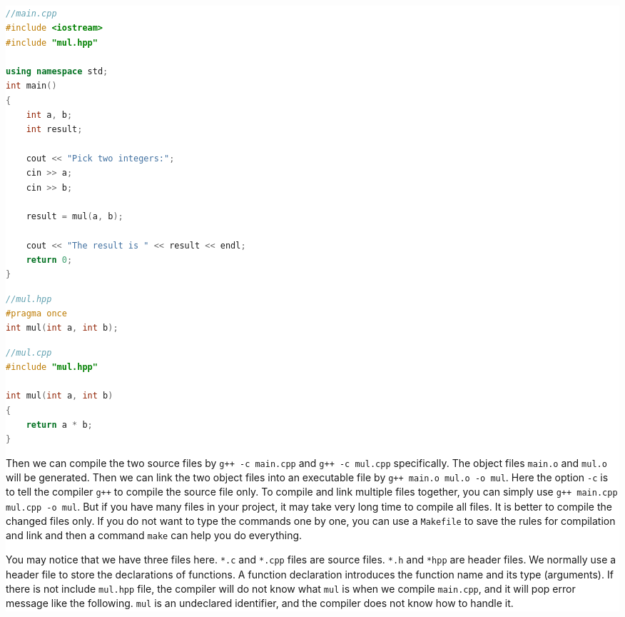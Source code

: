 ```C++
//main.cpp
#include <iostream>
#include "mul.hpp"

using namespace std;
int main()
{
    int a, b;
    int result;

    cout << "Pick two integers:";
    cin >> a;
    cin >> b;

    result = mul(a, b);

    cout << "The result is " << result << endl;
    return 0;
}
```

```C++
//mul.hpp
#pragma once
int mul(int a, int b);
```

```C++
//mul.cpp
#include "mul.hpp"

int mul(int a, int b)
{
    return a * b;
}
```

Then we can compile the two source files by `g++ -c main.cpp` and `g++ -c mul.cpp` specifically. The object files `main.o` and `mul.o` will be generated. Then we can link the two object files into an executable file by `g++ main.o mul.o -o mul`. Here the option `-c` is to tell the compiler `g++` to compile the source file only. To compile and link multiple files together, you can simply use `g++ main.cpp mul.cpp -o mul`. But if you have many files in your project, it may take very long time to compile all files. It is better to compile the changed files only. If you do not want to type the commands one by one, you can use a `Makefile` to save the rules for compilation and link and then a command `make` can help you do everything.

You may notice that we have three files here. `*.c` and `*.cpp` files are source files. `*.h` and `*hpp` are header files. We normally use a header file to store the declarations of functions. A function declaration introduces the function name and its type (arguments). If there is not include `mul.hpp` file, the compiler will do not know what `mul` is when we compile `main.cpp`, and it will pop error message like the following. `mul` is an undeclared identifier, and the compiler does not know how to handle it.
